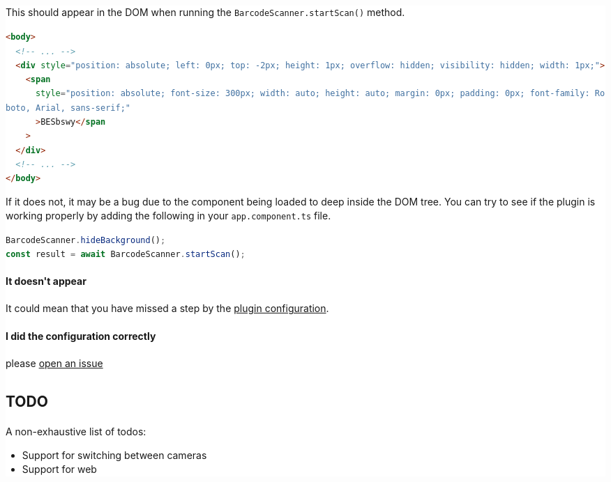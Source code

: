 This should appear in the DOM when running the `BarcodeScanner.startScan()` method.

```html
<body>
  <!-- ... -->
  <div style="position: absolute; left: 0px; top: -2px; height: 1px; overflow: hidden; visibility: hidden; width: 1px;">
    <span
      style="position: absolute; font-size: 300px; width: auto; height: auto; margin: 0px; padding: 0px; font-family: Roboto, Arial, sans-serif;"
      >BESbswy</span
    >
  </div>
  <!-- ... -->
</body>
```

If it does not, it may be a bug due to the component being loaded to deep inside the DOM tree.
You can try to see if the plugin is working properly by adding the following in your `app.component.ts` file.

```typescript
BarcodeScanner.hideBackground();
const result = await BarcodeScanner.startScan();
```

#### It doesn't appear

It could mean that you have missed a step by the [plugin configuration](#installation).

#### I did the configuration correctly

please [open an issue](https://github.com/capacitor-community/barcode-scanner/issues/new/choose)

## TODO

A non-exhaustive list of todos:

- Support for switching between cameras
- Support for web